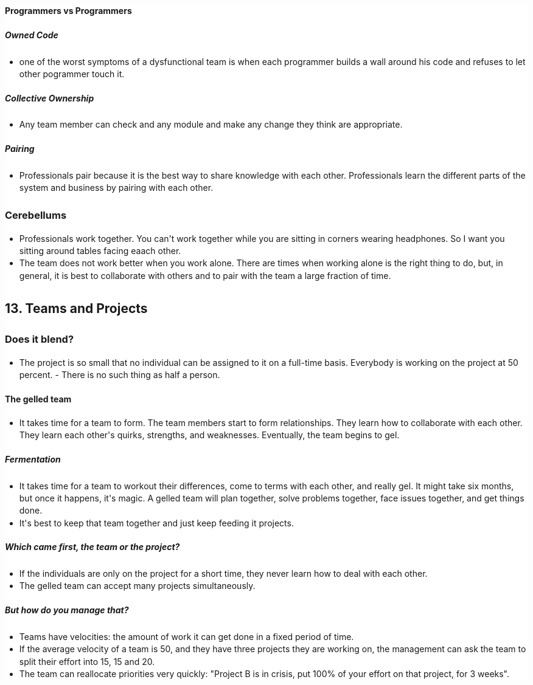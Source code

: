 #### Programmers vs Programmers

##### Owned Code

* one of the worst symptoms of a dysfunctional team is when each programmer builds a wall around his code and refuses to let other pogrammer touch it.

##### Collective Ownership

* Any team member can check and any module and make any change they think are appropriate.

##### Pairing

* Professionals pair because it is the best way to share knowledge with each other. Professionals learn the different parts of the system and business by pairing with each other.

### Cerebellums

* Professionals work together. You can't work together while you are sitting in corners wearing headphones. So I want you sitting around tables facing eaach other.
* The team does not work better when you work alone. There are times when working alone is the right thing to do, but, in general, it is best to collaborate with others and to pair with the team a large fraction of time.

## 13. Teams and Projects

### Does it blend?

* The project is so small that no individual can be assigned to it on a full-time basis. Everybody is working on the project at 50 percent. - There is no such thing as half a person.

#### The gelled team

* It takes time for a team to form. The team members start to form relationships. They learn how to collaborate with each other. They learn each other's quirks, strengths, and weaknesses. Eventually, the team begins to gel.

##### Fermentation

* It takes time for a team to workout their differences, come to terms with each other, and really gel. It might take six months, but once it happens, it's magic. A gelled team will plan together, solve problems together, face issues together, and get things done.
* It's best to keep that team together and just keep feeding it projects.

##### Which came first, the team or the project?

* If the individuals are only on the project for a short time, they never learn how to deal with each other.
* The gelled team can accept many projects simultaneously.

##### But how do you manage that?

* Teams have velocities: the amount of work it can get done in a fixed period of time.
* If the average velocity of a team is 50, and they have three projects they are working on, the management can ask the team to split their effort into 15, 15 and 20.
* The team can reallocate priorities very quickly: "Project B is in crisis, put 100% of your effort on that project, for 3 weeks".
